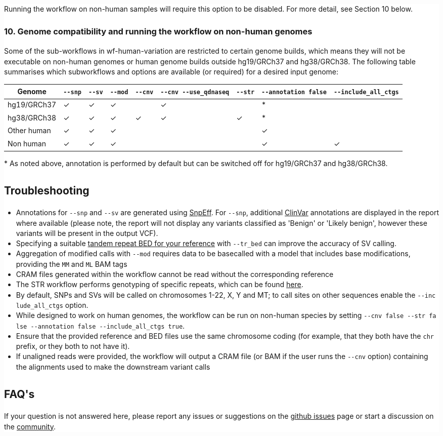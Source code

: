 Running the workflow on non-human samples will require this option to be disabled. For more detail, see Section 10 below.

### 10. Genome compatibility and running the workflow on non-human genomes
Some of the sub-workflows in wf-human-variation are restricted to certain genome builds, which means they will not be executable on non-human genomes or human genome builds outside hg19/GRCh37 and hg38/GRCh38. The following table summarises which subworkflows and options are available (or required) for a desired input genome:

|    Genome    | `--snp`  | `--sv`  | `--mod` | `--cnv` | `--cnv --use_qdnaseq` | `--str` | `--annotation false` | `--include_all_ctgs` |
|--------------|----------|---------|---------|---------|-----------------------|---------|----------------------|----------------------|
| hg19/GRCh37  | &check;  | &check; | &check; |         |        &check;        |         |         \*           |                      |
| hg38/GRCh38  | &check;  | &check; | &check; | &check; |        &check;        | &check; |         \*           |                      |
| Other human  | &check;  | &check; | &check; |         |                       |         |       &check;        |                      |
| Non human    | &check;  | &check; | &check; |         |                       |         |       &check;        |       &check;        |

\* As noted above, annotation is performed by default but can be switched off for hg19/GRCh37 and hg38/GRCh38.




## Troubleshooting

+ Annotations for `--snp` and `--sv` are generated using [SnpEff](https://pcingola.github.io/SnpEff/). For `--snp`, additional [ClinVar](https://www.ncbi.nlm.nih.gov/clinvar/) annotations are displayed in the report where available (please note, the report will not display any variants classified as 'Benign' or 'Likely benign', however these variants will be present in the
output VCF).
+ Specifying a suitable [tandem repeat BED for your reference](https://raw.githubusercontent.com/fritzsedlazeck/Sniffles/master/annotations/) with `--tr_bed` can improve the accuracy of SV calling.
+ Aggregation of modified calls with `--mod` requires data to be basecalled with a model that includes base modifications, providing the `MM` and `ML` BAM tags
+ CRAM files generated within the workflow cannot be read without the corresponding reference
+ The STR workflow performs genotyping of specific repeats, which can be found [here](https://github.com/epi2me-labs/wf-human-variation/blob/master/data/wf_str_repeats.bed).
+ By default, SNPs and SVs will be called on chromosomes 1-22, X, Y and MT; to call sites on other sequences enable the `--include_all_ctgs` option.
+ While designed to work on human genomes, the workflow can be run on non-human species by setting `--cnv false --str false --annotation false --include_all_ctgs true`.
+ Ensure that the provided reference and BED files use the same chromosome coding (for example, that they both have the `chr` prefix, or they both to not have it).
+ If unaligned reads were provided, the workflow will output a CRAM file (or BAM if the user runs the `--cnv` option) containing the alignments used to make the downstream variant calls



## FAQ's

If your question is not answered here, please report any issues or suggestions on the [github issues](https://github.com/epi2me-labs/wf-template/issues) page or start a discussion on the [community](https://community.nanoporetech.com/). 
